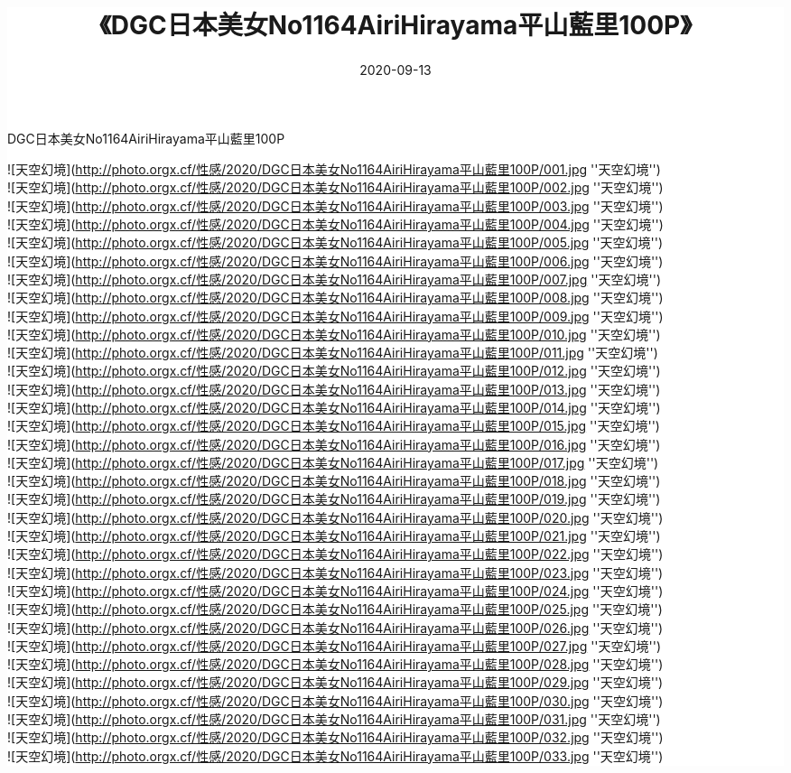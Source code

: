 ﻿---
layout: post
title:  《DGC日本美女No1164AiriHirayama平山藍里100P》
date:   2020-09-13
img: http://photo.orgx.cf/性感/2020/DGC日本美女No1164AiriHirayama平山藍里100P/000.jpg
categories: [美女, 性感, 泳衣]
---

DGC日本美女No1164AiriHirayama平山藍里100P



![天空幻境](http://photo.orgx.cf/性感/2020/DGC日本美女No1164AiriHirayama平山藍里100P/001.jpg ''天空幻境'') <br>
![天空幻境](http://photo.orgx.cf/性感/2020/DGC日本美女No1164AiriHirayama平山藍里100P/002.jpg ''天空幻境'') <br>
![天空幻境](http://photo.orgx.cf/性感/2020/DGC日本美女No1164AiriHirayama平山藍里100P/003.jpg ''天空幻境'') <br>
![天空幻境](http://photo.orgx.cf/性感/2020/DGC日本美女No1164AiriHirayama平山藍里100P/004.jpg ''天空幻境'') <br>
![天空幻境](http://photo.orgx.cf/性感/2020/DGC日本美女No1164AiriHirayama平山藍里100P/005.jpg ''天空幻境'') <br>
![天空幻境](http://photo.orgx.cf/性感/2020/DGC日本美女No1164AiriHirayama平山藍里100P/006.jpg ''天空幻境'') <br>
![天空幻境](http://photo.orgx.cf/性感/2020/DGC日本美女No1164AiriHirayama平山藍里100P/007.jpg ''天空幻境'') <br>
![天空幻境](http://photo.orgx.cf/性感/2020/DGC日本美女No1164AiriHirayama平山藍里100P/008.jpg ''天空幻境'') <br>
![天空幻境](http://photo.orgx.cf/性感/2020/DGC日本美女No1164AiriHirayama平山藍里100P/009.jpg ''天空幻境'') <br>
![天空幻境](http://photo.orgx.cf/性感/2020/DGC日本美女No1164AiriHirayama平山藍里100P/010.jpg ''天空幻境'') <br>
![天空幻境](http://photo.orgx.cf/性感/2020/DGC日本美女No1164AiriHirayama平山藍里100P/011.jpg ''天空幻境'') <br>
![天空幻境](http://photo.orgx.cf/性感/2020/DGC日本美女No1164AiriHirayama平山藍里100P/012.jpg ''天空幻境'') <br>
![天空幻境](http://photo.orgx.cf/性感/2020/DGC日本美女No1164AiriHirayama平山藍里100P/013.jpg ''天空幻境'') <br>
![天空幻境](http://photo.orgx.cf/性感/2020/DGC日本美女No1164AiriHirayama平山藍里100P/014.jpg ''天空幻境'') <br>
![天空幻境](http://photo.orgx.cf/性感/2020/DGC日本美女No1164AiriHirayama平山藍里100P/015.jpg ''天空幻境'') <br>
![天空幻境](http://photo.orgx.cf/性感/2020/DGC日本美女No1164AiriHirayama平山藍里100P/016.jpg ''天空幻境'') <br>
![天空幻境](http://photo.orgx.cf/性感/2020/DGC日本美女No1164AiriHirayama平山藍里100P/017.jpg ''天空幻境'') <br>
![天空幻境](http://photo.orgx.cf/性感/2020/DGC日本美女No1164AiriHirayama平山藍里100P/018.jpg ''天空幻境'') <br>
![天空幻境](http://photo.orgx.cf/性感/2020/DGC日本美女No1164AiriHirayama平山藍里100P/019.jpg ''天空幻境'') <br>
![天空幻境](http://photo.orgx.cf/性感/2020/DGC日本美女No1164AiriHirayama平山藍里100P/020.jpg ''天空幻境'') <br>
![天空幻境](http://photo.orgx.cf/性感/2020/DGC日本美女No1164AiriHirayama平山藍里100P/021.jpg ''天空幻境'') <br>
![天空幻境](http://photo.orgx.cf/性感/2020/DGC日本美女No1164AiriHirayama平山藍里100P/022.jpg ''天空幻境'') <br>
![天空幻境](http://photo.orgx.cf/性感/2020/DGC日本美女No1164AiriHirayama平山藍里100P/023.jpg ''天空幻境'') <br>
![天空幻境](http://photo.orgx.cf/性感/2020/DGC日本美女No1164AiriHirayama平山藍里100P/024.jpg ''天空幻境'') <br>
![天空幻境](http://photo.orgx.cf/性感/2020/DGC日本美女No1164AiriHirayama平山藍里100P/025.jpg ''天空幻境'') <br>
![天空幻境](http://photo.orgx.cf/性感/2020/DGC日本美女No1164AiriHirayama平山藍里100P/026.jpg ''天空幻境'') <br>
![天空幻境](http://photo.orgx.cf/性感/2020/DGC日本美女No1164AiriHirayama平山藍里100P/027.jpg ''天空幻境'') <br>
![天空幻境](http://photo.orgx.cf/性感/2020/DGC日本美女No1164AiriHirayama平山藍里100P/028.jpg ''天空幻境'') <br>
![天空幻境](http://photo.orgx.cf/性感/2020/DGC日本美女No1164AiriHirayama平山藍里100P/029.jpg ''天空幻境'') <br>
![天空幻境](http://photo.orgx.cf/性感/2020/DGC日本美女No1164AiriHirayama平山藍里100P/030.jpg ''天空幻境'') <br>
![天空幻境](http://photo.orgx.cf/性感/2020/DGC日本美女No1164AiriHirayama平山藍里100P/031.jpg ''天空幻境'') <br>
![天空幻境](http://photo.orgx.cf/性感/2020/DGC日本美女No1164AiriHirayama平山藍里100P/032.jpg ''天空幻境'') <br>
![天空幻境](http://photo.orgx.cf/性感/2020/DGC日本美女No1164AiriHirayama平山藍里100P/033.jpg ''天空幻境'') <br>
